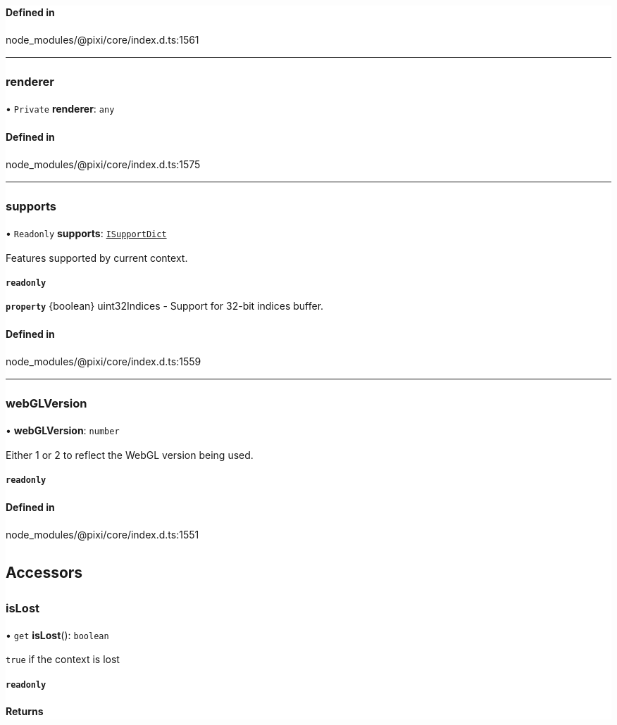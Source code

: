 #### Defined in

node_modules/@pixi/core/index.d.ts:1561

___

### renderer

• `Private` **renderer**: `any`

#### Defined in

node_modules/@pixi/core/index.d.ts:1575

___

### supports

• `Readonly` **supports**: [`ISupportDict`](../interfaces/components_ClusterNodeContainer._internal_.ISupportDict.md)

Features supported by current context.

**`readonly`**

**`property`** {boolean} uint32Indices - Support for 32-bit indices buffer.

#### Defined in

node_modules/@pixi/core/index.d.ts:1559

___

### webGLVersion

• **webGLVersion**: `number`

Either 1 or 2 to reflect the WebGL version being used.

**`readonly`**

#### Defined in

node_modules/@pixi/core/index.d.ts:1551

## Accessors

### isLost

• `get` **isLost**(): `boolean`

`true` if the context is lost

**`readonly`**

#### Returns
